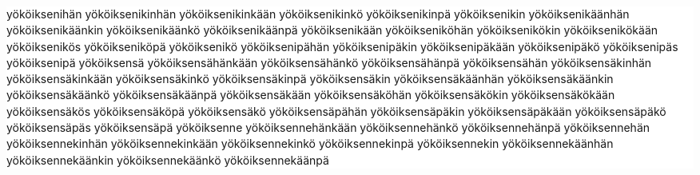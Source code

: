 yököiksenihän
yököiksenikinhän
yököiksenikinkään
yököiksenikinkö
yököiksenikinpä
yököiksenikin
yököiksenikäänhän
yököiksenikäänkin
yököiksenikäänkö
yököiksenikäänpä
yököiksenikään
yököikseniköhän
yököiksenikökin
yököiksenikökään
yököiksenikös
yököikseniköpä
yököiksenikö
yököiksenipähän
yököiksenipäkin
yököiksenipäkään
yököiksenipäkö
yököiksenipäs
yököiksenipä
yököiksensä
yököiksensähänkään
yököiksensähänkö
yököiksensähänpä
yököiksensähän
yököiksensäkinhän
yököiksensäkinkään
yököiksensäkinkö
yököiksensäkinpä
yököiksensäkin
yököiksensäkäänhän
yököiksensäkäänkin
yököiksensäkäänkö
yököiksensäkäänpä
yököiksensäkään
yököiksensäköhän
yököiksensäkökin
yököiksensäkökään
yököiksensäkös
yököiksensäköpä
yököiksensäkö
yököiksensäpähän
yököiksensäpäkin
yököiksensäpäkään
yököiksensäpäkö
yököiksensäpäs
yököiksensäpä
yököiksenne
yököiksennehänkään
yököiksennehänkö
yököiksennehänpä
yököiksennehän
yököiksennekinhän
yököiksennekinkään
yököiksennekinkö
yököiksennekinpä
yököiksennekin
yököiksennekäänhän
yököiksennekäänkin
yököiksennekäänkö
yököiksennekäänpä